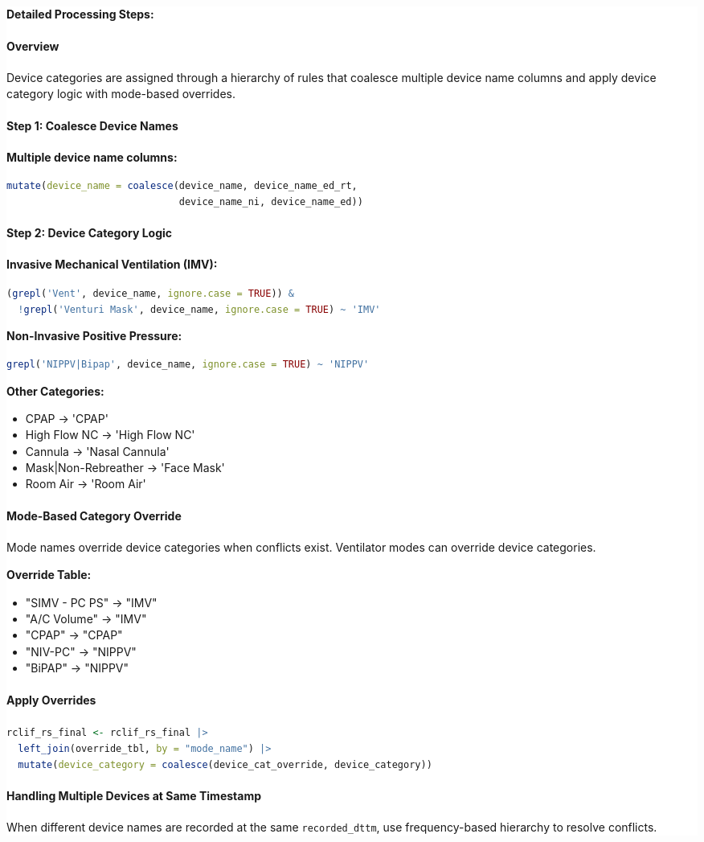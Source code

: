 **Detailed Processing Steps:**

#### Overview
Device categories are assigned through a hierarchy of rules that coalesce multiple device name columns and apply device category logic with mode-based overrides.

#### Step 1: Coalesce Device Names
**Multiple device name columns:**
```r
mutate(device_name = coalesce(device_name, device_name_ed_rt,
                              device_name_ni, device_name_ed))
```

#### Step 2: Device Category Logic

**Invasive Mechanical Ventilation (IMV):**
```r
(grepl('Vent', device_name, ignore.case = TRUE)) &
  !grepl('Venturi Mask', device_name, ignore.case = TRUE) ~ 'IMV'
```

**Non-Invasive Positive Pressure:**
```r
grepl('NIPPV|Bipap', device_name, ignore.case = TRUE) ~ 'NIPPV'
```

**Other Categories:**
- CPAP → 'CPAP'
- High Flow NC → 'High Flow NC'
- Cannula → 'Nasal Cannula'
- Mask|Non-Rebreather → 'Face Mask'
- Room Air → 'Room Air'

#### Mode-Based Category Override
Mode names override device categories when conflicts exist. Ventilator modes can override device categories.

**Override Table:**
- "SIMV - PC PS" → "IMV"
- "A/C Volume" → "IMV"
- "CPAP" → "CPAP"
- "NIV-PC" → "NIPPV"
- "BiPAP" → "NIPPV"

#### Apply Overrides
```r
rclif_rs_final <- rclif_rs_final |>
  left_join(override_tbl, by = "mode_name") |>
  mutate(device_category = coalesce(device_cat_override, device_category))
```

#### Handling Multiple Devices at Same Timestamp

When different device names are recorded at the same `recorded_dttm`, use frequency-based hierarchy to resolve conflicts.
